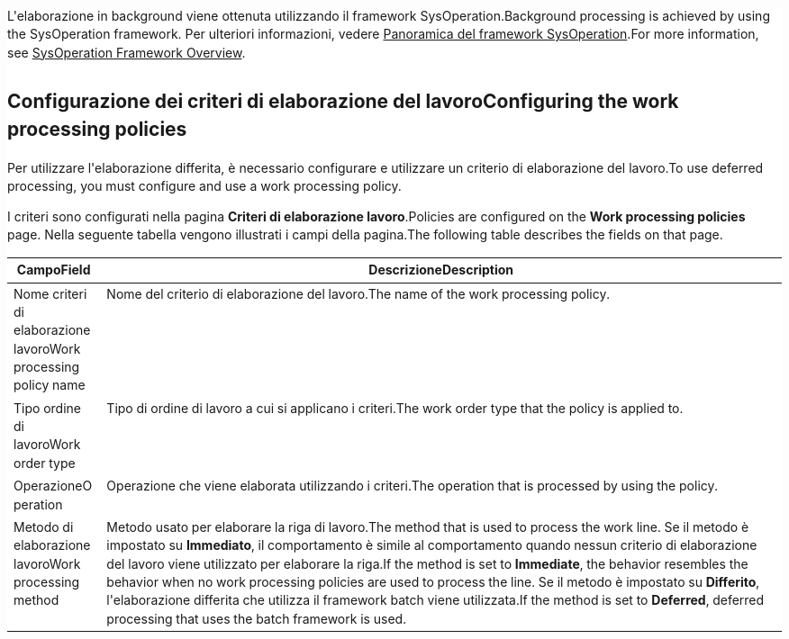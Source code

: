 <span data-ttu-id="48f2d-108">L'elaborazione in background viene ottenuta utilizzando il framework SysOperation.</span><span class="sxs-lookup"><span data-stu-id="48f2d-108">Background processing is achieved by using the SysOperation framework.</span></span> <span data-ttu-id="48f2d-109">Per ulteriori informazioni, vedere [Panoramica del framework SysOperation](/dynamicsax-2012/developer/sysoperation-framework-overview).</span><span class="sxs-lookup"><span data-stu-id="48f2d-109">For more information, see [SysOperation Framework Overview](/dynamicsax-2012/developer/sysoperation-framework-overview).</span></span>

## <a name="configuring-the-work-processing-policies"></a><span data-ttu-id="48f2d-110">Configurazione dei criteri di elaborazione del lavoro</span><span class="sxs-lookup"><span data-stu-id="48f2d-110">Configuring the work processing policies</span></span>

<span data-ttu-id="48f2d-111">Per utilizzare l'elaborazione differita, è necessario configurare e utilizzare un criterio di elaborazione del  lavoro.</span><span class="sxs-lookup"><span data-stu-id="48f2d-111">To use deferred processing, you must configure and use a work processing policy.</span></span>

<span data-ttu-id="48f2d-112">I criteri sono configurati nella pagina **Criteri di elaborazione lavoro**.</span><span class="sxs-lookup"><span data-stu-id="48f2d-112">Policies are configured on the **Work processing policies** page.</span></span> <span data-ttu-id="48f2d-113">Nella seguente tabella vengono illustrati i campi della pagina.</span><span class="sxs-lookup"><span data-stu-id="48f2d-113">The following table describes the fields on that page.</span></span>

| <span data-ttu-id="48f2d-114">Campo</span><span class="sxs-lookup"><span data-stu-id="48f2d-114">Field</span></span>                           | <span data-ttu-id="48f2d-115">Descrizione</span><span class="sxs-lookup"><span data-stu-id="48f2d-115">Description</span></span> |
|---------------------------------|-------------|
| <span data-ttu-id="48f2d-116">Nome criteri di elaborazione lavoro</span><span class="sxs-lookup"><span data-stu-id="48f2d-116">Work processing policy name</span></span>     | <span data-ttu-id="48f2d-117">Nome del criterio di elaborazione del lavoro.</span><span class="sxs-lookup"><span data-stu-id="48f2d-117">The name of the work processing policy.</span></span> |
| <span data-ttu-id="48f2d-118">Tipo ordine di lavoro</span><span class="sxs-lookup"><span data-stu-id="48f2d-118">Work order type</span></span>                 | <span data-ttu-id="48f2d-119">Tipo di ordine di lavoro a cui si applicano i criteri.</span><span class="sxs-lookup"><span data-stu-id="48f2d-119">The work order type that the policy is applied to.</span></span> |
| <span data-ttu-id="48f2d-120">Operazione</span><span class="sxs-lookup"><span data-stu-id="48f2d-120">Operation</span></span>                       | <span data-ttu-id="48f2d-121">Operazione che viene elaborata utilizzando i criteri.</span><span class="sxs-lookup"><span data-stu-id="48f2d-121">The operation that is processed by using the policy.</span></span> |
| <span data-ttu-id="48f2d-122">Metodo di elaborazione lavoro</span><span class="sxs-lookup"><span data-stu-id="48f2d-122">Work processing method</span></span>          | <span data-ttu-id="48f2d-123">Metodo usato per elaborare la riga di lavoro.</span><span class="sxs-lookup"><span data-stu-id="48f2d-123">The method that is used to process the work line.</span></span> <span data-ttu-id="48f2d-124">Se il metodo è impostato su **Immediato**, il comportamento è simile al comportamento quando nessun criterio di elaborazione del lavoro viene utilizzato per elaborare la riga.</span><span class="sxs-lookup"><span data-stu-id="48f2d-124">If the method is set to **Immediate**, the behavior resembles the behavior when no work processing policies are used to process the line.</span></span> <span data-ttu-id="48f2d-125">Se il metodo è impostato su **Differito**, l'elaborazione differita che utilizza il framework batch viene utilizzata.</span><span class="sxs-lookup"><span data-stu-id="48f2d-125">If the method is set to **Deferred**, deferred processing that uses the batch framework is used.</span></span> |